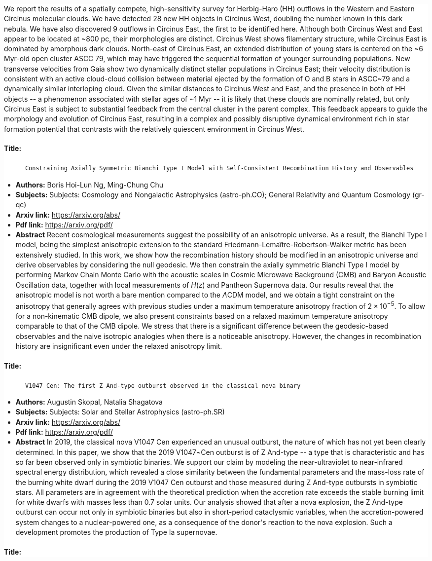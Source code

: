  We report the results of a spatially compete, high-sensitivity survey for Herbig-Haro (HH) outflows in the Western and Eastern Circinus molecular clouds. We have detected 28 new HH objects in Circinus West, doubling the number known in this dark nebula. We have also discovered 9 outflows in Circinus East, the first to be identified here. Although both Circinus West and East appear to be located at ~800 pc, their morphologies are distinct. Circinus West shows filamentary structure, while Circinus East is dominated by amorphous dark clouds. North-east of Circinus East, an extended distribution of young stars is centered on the ~6 Myr-old open cluster ASCC 79, which may have triggered the sequential formation of younger surrounding populations. New transverse velocities from Gaia show two dynamically distinct stellar populations in Circinus East; their velocity distribution is consistent with an active cloud-cloud collision between material ejected by the formation of O and B stars in ASCC~79 and a dynamically similar interloping cloud. Given the similar distances to Circinus West and East, and the presence in both of HH objects -- a phenomenon associated with stellar ages of ~1 Myr -- it is likely that these clouds are nominally related, but only Circinus East is subject to substantial feedback from the central cluster in the parent complex. This feedback appears to guide the morphology and evolution of Circinus East, resulting in a complex and possibly disruptive dynamical environment rich in star formation potential that contrasts with the relatively quiescent environment in Circinus West.
#### Title:
          Constraining Axially Symmetric Bianchi Type I Model with Self-Consistent Recombination History and Observables
 - **Authors:** Boris Hoi-Lun Ng, Ming-Chung Chu
 - **Subjects:** Subjects:
Cosmology and Nongalactic Astrophysics (astro-ph.CO); General Relativity and Quantum Cosmology (gr-qc)
 - **Arxiv link:** https://arxiv.org/abs/
 - **Pdf link:** https://arxiv.org/pdf/
 - **Abstract**
 Recent cosmological measurements suggest the possibility of an anisotropic universe. As a result, the Bianchi Type I model, being the simplest anisotropic extension to the standard Friedmann-Lemaître-Robertson-Walker metric has been extensively studied. In this work, we show how the recombination history should be modified in an anisotropic universe and derive observables by considering the null geodesic. We then constrain the axially symmetric Bianchi Type I model by performing Markov Chain Monte Carlo with the acoustic scales in Cosmic Microwave Background (CMB) and Baryon Acoustic Oscillation data, together with local measurements of $H(z)$ and Pantheon Supernova data. Our results reveal that the anisotropic model is not worth a bare mention compared to the $\Lambda$CDM model, and we obtain a tight constraint on the anisotropy that generally agrees with previous studies under a maximum temperature anisotropy fraction of $2\times 10^{-5}$. To allow for a non-kinematic CMB dipole, we also present constraints based on a relaxed maximum temperature anisotropy comparable to that of the CMB dipole. We stress that there is a significant difference between the geodesic-based observables and the naive isotropic analogies when there is a noticeable anisotropy. However, the changes in recombination history are insignificant even under the relaxed anisotropy limit.
#### Title:
          V1047 Cen: The first Z And-type outburst observed in the classical nova binary
 - **Authors:** Augustin Skopal, Natalia Shagatova
 - **Subjects:** Subjects:
Solar and Stellar Astrophysics (astro-ph.SR)
 - **Arxiv link:** https://arxiv.org/abs/
 - **Pdf link:** https://arxiv.org/pdf/
 - **Abstract**
 In 2019, the classical nova V1047 Cen experienced an unusual outburst, the nature of which has not yet been clearly determined. In this paper, we show that the 2019 V1047~Cen outburst is of Z And-type -- a type that is characteristic and has so far been observed only in symbiotic binaries. We support our claim by modeling the near-ultraviolet to near-infrared spectral energy distribution, which revealed a close similarity between the fundamental parameters and the mass-loss rate of the burning white dwarf during the 2019 V1047 Cen outburst and those measured during Z And-type outbursts in symbiotic stars. All parameters are in agreement with the theoretical prediction when the accretion rate exceeds the stable burning limit for white dwarfs with masses less than 0.7 solar units. Our analysis showed that after a nova explosion, the Z And-type outburst can occur not only in symbiotic binaries but also in short-period cataclysmic variables, when the accretion-powered system changes to a nuclear-powered one, as a consequence of the donor's reaction to the nova explosion. Such a development promotes the production of Type Ia supernovae.
#### Title:
